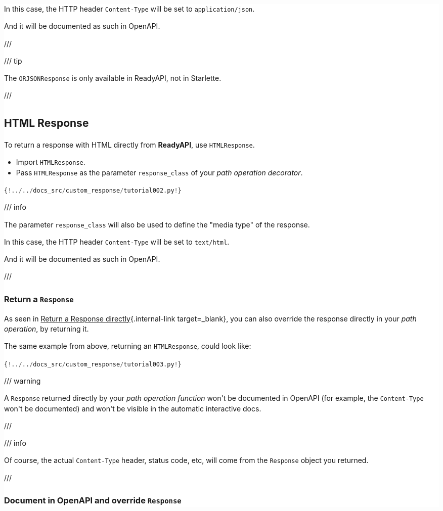 In this case, the HTTP header `Content-Type` will be set to `application/json`.

And it will be documented as such in OpenAPI.

///

/// tip

The `ORJSONResponse` is only available in ReadyAPI, not in Starlette.

///

## HTML Response

To return a response with HTML directly from **ReadyAPI**, use `HTMLResponse`.

- Import `HTMLResponse`.
- Pass `HTMLResponse` as the parameter `response_class` of your _path operation decorator_.

```Python hl_lines="2  7"
{!../../docs_src/custom_response/tutorial002.py!}
```

/// info

The parameter `response_class` will also be used to define the "media type" of the response.

In this case, the HTTP header `Content-Type` will be set to `text/html`.

And it will be documented as such in OpenAPI.

///

### Return a `Response`

As seen in [Return a Response directly](response-directly.md){.internal-link target=\_blank}, you can also override the response directly in your _path operation_, by returning it.

The same example from above, returning an `HTMLResponse`, could look like:

```Python hl_lines="2  7  19"
{!../../docs_src/custom_response/tutorial003.py!}
```

/// warning

A `Response` returned directly by your _path operation function_ won't be documented in OpenAPI (for example, the `Content-Type` won't be documented) and won't be visible in the automatic interactive docs.

///

/// info

Of course, the actual `Content-Type` header, status code, etc, will come from the `Response` object you returned.

///

### Document in OpenAPI and override `Response`
